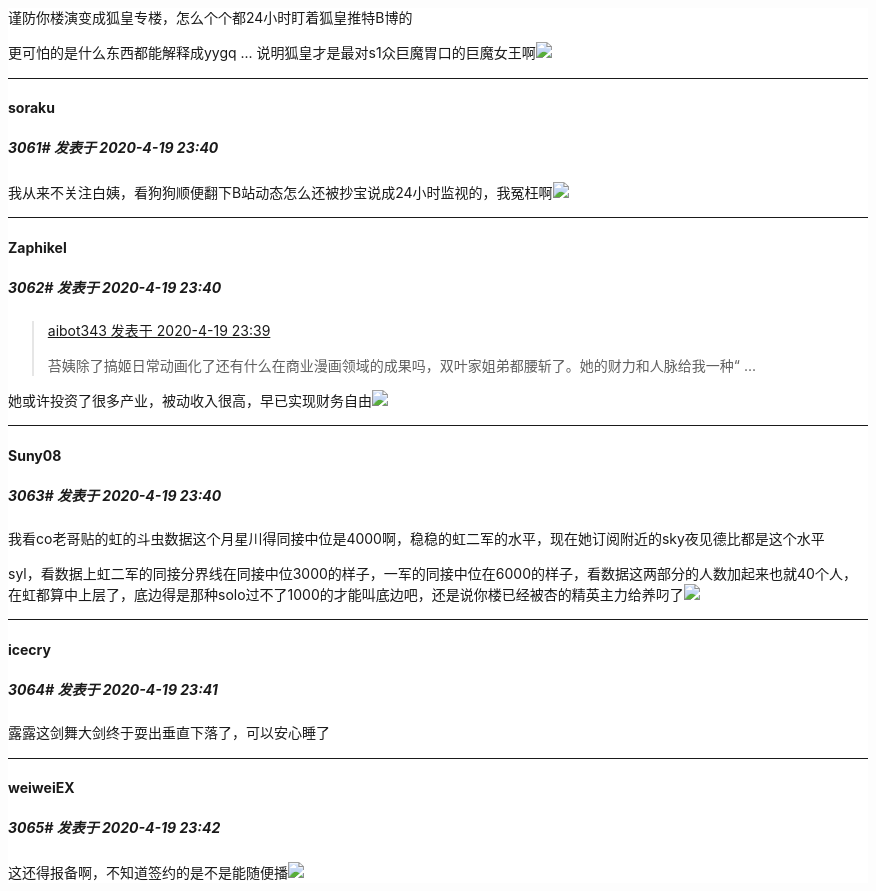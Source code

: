 谨防你楼演变成狐皇专楼，怎么个个都24小时盯着狐皇推特B博的

更可怕的是什么东西都能解释成yygq ...</blockquote>
说明狐皇才是最对s1众巨魔胃口的巨魔女王啊<img src="https://static.saraba1st.com/image/smiley/face2017/067.png" referrerpolicy="no-referrer">


-----

####  soraku  
##### 3061#       发表于 2020-4-19 23:40


我从来不关注白姨，看狗狗顺便翻下B站动态怎么还被抄宝说成24小时监视的，我冤枉啊<img src="https://static.saraba1st.com/image/smiley/face2017/067.png" referrerpolicy="no-referrer">


-----

####  Zaphikel  
##### 3062#       发表于 2020-4-19 23:40


<blockquote><a href="httphttps://bbs.saraba1st.com/2b/forum.php?mod=redirect&amp;goto=findpost&amp;pid=47137992&amp;ptid=1924531" target="_blank">aibot343 发表于 2020-4-19 23:39</a>

苔姨除了搞姬日常动画化了还有什么在商业漫画领域的成果吗，双叶家姐弟都腰斩了。她的财力和人脉给我一种“ ...</blockquote>
她或许投资了很多产业，被动收入很高，早已实现财务自由<img src="https://static.saraba1st.com/image/smiley/face2017/002.png" referrerpolicy="no-referrer">


-----

####  Suny08  
##### 3063#       发表于 2020-4-19 23:40


我看co老哥贴的虹的斗虫数据这个月星川得同接中位是4000啊，稳稳的虹二军的水平，现在她订阅附近的sky夜见德比都是这个水平


syl，看数据上虹二军的同接分界线在同接中位3000的样子，一军的同接中位在6000的样子，看数据这两部分的人数加起来也就40个人，在虹都算中上层了，底边得是那种solo过不了1000的才能叫底边吧，还是说你楼已经被杏的精英主力给养叼了<img src="https://static.saraba1st.com/image/smiley/face2017/037.png" referrerpolicy="no-referrer">


-----

####  icecry  
##### 3064#       发表于 2020-4-19 23:41


露露这剑舞大剑终于耍出垂直下落了，可以安心睡了


-----

####  weiweiEX  
##### 3065#       发表于 2020-4-19 23:42


这还得报备啊，不知道签约的是不是能随便播<img src="https://p.sda1.dev/0/109dda96d35a302e9b56602ca03ac489/IMG_28533FBC6EC1084C484AAF9E0F5E278A.png" referrerpolicy="no-referrer">
